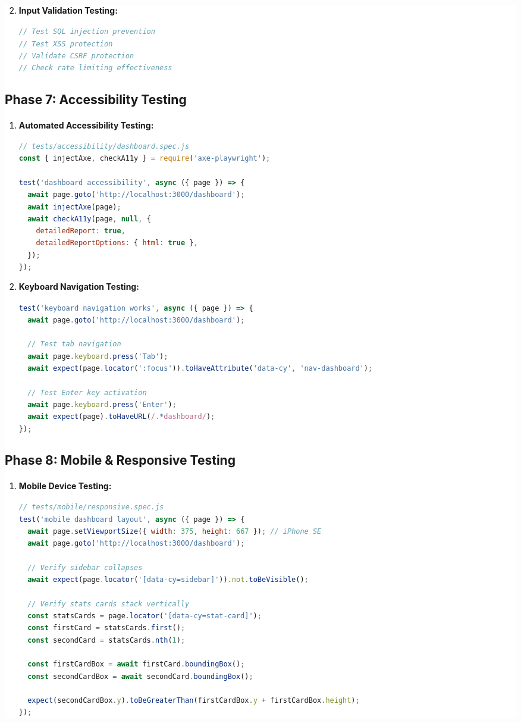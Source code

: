 2. **Input Validation Testing:**
   ```javascript
   // Test SQL injection prevention
   // Test XSS protection
   // Validate CSRF protection
   // Check rate limiting effectiveness
   ```

## Phase 7: Accessibility Testing
1. **Automated Accessibility Testing:**
   ```javascript
   // tests/accessibility/dashboard.spec.js
   const { injectAxe, checkA11y } = require('axe-playwright');

   test('dashboard accessibility', async ({ page }) => {
     await page.goto('http://localhost:3000/dashboard');
     await injectAxe(page);
     await checkA11y(page, null, {
       detailedReport: true,
       detailedReportOptions: { html: true },
     });
   });
   ```

2. **Keyboard Navigation Testing:**
   ```javascript
   test('keyboard navigation works', async ({ page }) => {
     await page.goto('http://localhost:3000/dashboard');
     
     // Test tab navigation
     await page.keyboard.press('Tab');
     await expect(page.locator(':focus')).toHaveAttribute('data-cy', 'nav-dashboard');
     
     // Test Enter key activation
     await page.keyboard.press('Enter');
     await expect(page).toHaveURL(/.*dashboard/);
   });
   ```

## Phase 8: Mobile & Responsive Testing
1. **Mobile Device Testing:**
   ```javascript
   // tests/mobile/responsive.spec.js
   test('mobile dashboard layout', async ({ page }) => {
     await page.setViewportSize({ width: 375, height: 667 }); // iPhone SE
     await page.goto('http://localhost:3000/dashboard');
     
     // Verify sidebar collapses
     await expect(page.locator('[data-cy=sidebar]')).not.toBeVisible();
     
     // Verify stats cards stack vertically
     const statsCards = page.locator('[data-cy=stat-card]');
     const firstCard = statsCards.first();
     const secondCard = statsCards.nth(1);
     
     const firstCardBox = await firstCard.boundingBox();
     const secondCardBox = await secondCard.boundingBox();
     
     expect(secondCardBox.y).toBeGreaterThan(firstCardBox.y + firstCardBox.height);
   });
   ```
